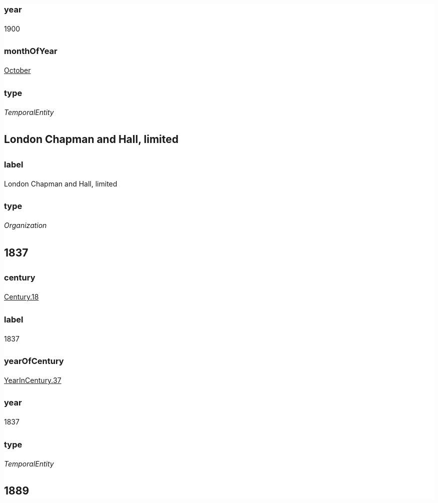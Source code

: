 ### year


1900

### monthOfYear


[October](#October)

### type


*TemporalEntity*

## London Chapman and Hall, limited

### label


London Chapman and Hall, limited

### type


*Organization*

## 1837

### century


[Century.18](#Century.18)

### label


1837

### yearOfCentury


[YearInCentury.37](#YearInCentury.37)

### year


1837

### type


*TemporalEntity*

## 1889
